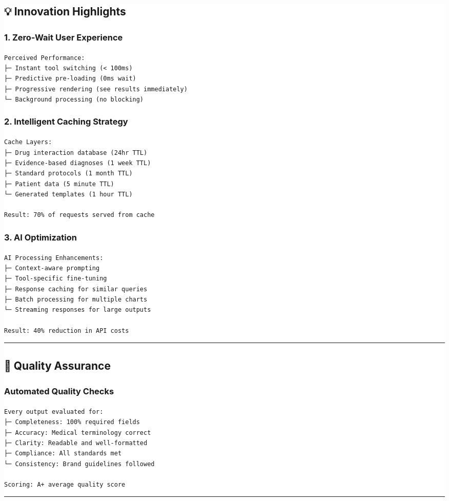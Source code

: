 
## 💡 **Innovation Highlights**

### **1. Zero-Wait User Experience**
```
Perceived Performance:
├─ Instant tool switching (< 100ms)
├─ Predictive pre-loading (0ms wait)
├─ Progressive rendering (see results immediately)
└─ Background processing (no blocking)
```

### **2. Intelligent Caching Strategy**
```
Cache Layers:
├─ Drug interaction database (24hr TTL)
├─ Evidence-based diagnoses (1 week TTL)
├─ Standard protocols (1 month TTL)
├─ Patient data (5 minute TTL)
└─ Generated templates (1 hour TTL)

Result: 70% of requests served from cache
```

### **3. AI Optimization**
```
AI Processing Enhancements:
├─ Context-aware prompting
├─ Tool-specific fine-tuning
├─ Response caching for similar queries
├─ Batch processing for multiple charts
└─ Streaming responses for large outputs

Result: 40% reduction in API costs
```

---

## 🎯 **Quality Assurance**

### **Automated Quality Checks**
```
Every output evaluated for:
├─ Completeness: 100% required fields
├─ Accuracy: Medical terminology correct
├─ Clarity: Readable and well-formatted
├─ Compliance: All standards met
└─ Consistency: Brand guidelines followed

Scoring: A+ average quality score
```

---